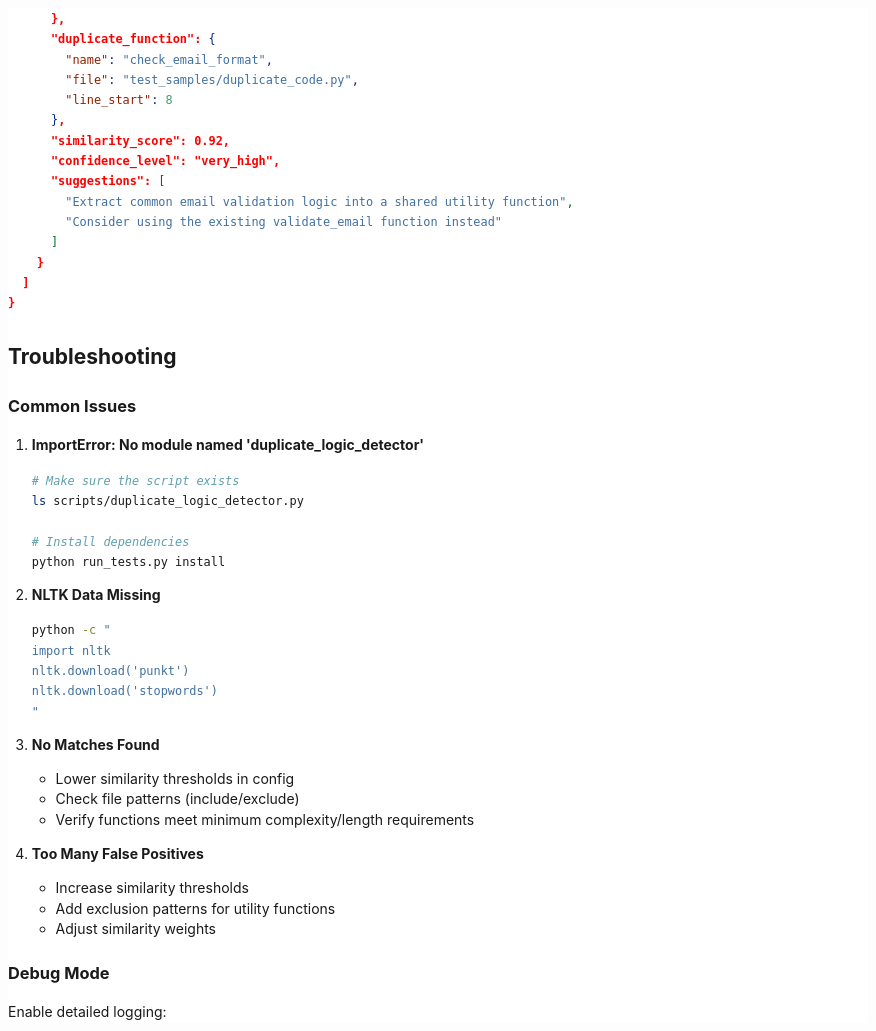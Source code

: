 ```json
      },
      "duplicate_function": {
        "name": "check_email_format", 
        "file": "test_samples/duplicate_code.py",
        "line_start": 8
      },
      "similarity_score": 0.92,
      "confidence_level": "very_high",
      "suggestions": [
        "Extract common email validation logic into a shared utility function",
        "Consider using the existing validate_email function instead"
      ]
    }
  ]
}
```

## Troubleshooting

### Common Issues

1. **ImportError: No module named 'duplicate_logic_detector'**
   ```bash
   # Make sure the script exists
   ls scripts/duplicate_logic_detector.py
   
   # Install dependencies
   python run_tests.py install
   ```

2. **NLTK Data Missing**
   ```bash
   python -c "
   import nltk
   nltk.download('punkt')
   nltk.download('stopwords')
   "
   ```

3. **No Matches Found**
   - Lower similarity thresholds in config
   - Check file patterns (include/exclude)
   - Verify functions meet minimum complexity/length requirements

4. **Too Many False Positives**
   - Increase similarity thresholds
   - Add exclusion patterns for utility functions
   - Adjust similarity weights

### Debug Mode

Enable detailed logging:
